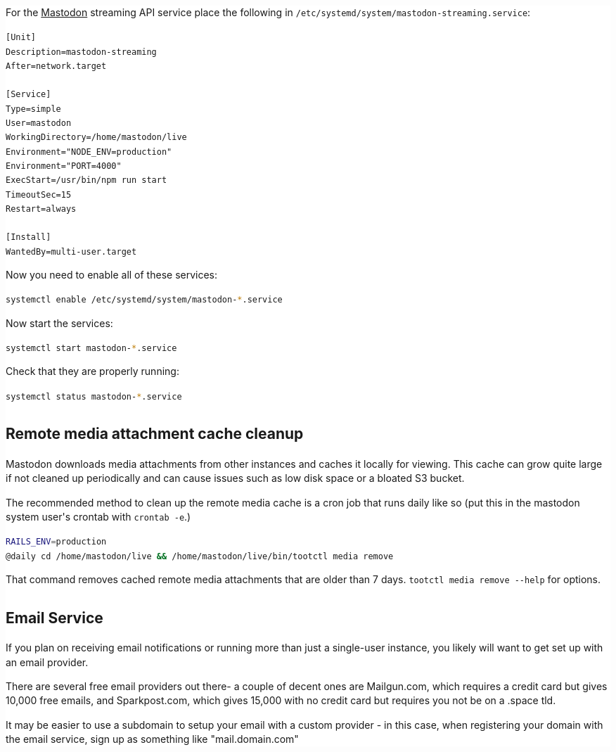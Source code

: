 For the [Mastodon](https://github.com/tootsuite/mastodon/) streaming API service place the following in `/etc/systemd/system/mastodon-streaming.service`:

```
[Unit]
Description=mastodon-streaming
After=network.target

[Service]
Type=simple
User=mastodon
WorkingDirectory=/home/mastodon/live
Environment="NODE_ENV=production"
Environment="PORT=4000"
ExecStart=/usr/bin/npm run start
TimeoutSec=15
Restart=always

[Install]
WantedBy=multi-user.target
```

Now you need to enable all of these services:

```sh
systemctl enable /etc/systemd/system/mastodon-*.service
```

Now start the services:

```sh
systemctl start mastodon-*.service
```

Check that they are properly running:

```sh
systemctl status mastodon-*.service
```

## Remote media attachment cache cleanup

Mastodon downloads media attachments from other instances and caches it locally for viewing. This cache can grow quite large if
not cleaned up periodically and can cause issues such as low disk space or a bloated S3 bucket.

The recommended method to clean up the remote media cache is a cron job that runs daily like so (put this in the mastodon system user's crontab with `crontab -e`.)

```sh
RAILS_ENV=production
@daily cd /home/mastodon/live && /home/mastodon/live/bin/tootctl media remove
```

That command removes cached remote media attachments that are older than 7 days.
```tootctl media remove --help``` for options.

## Email Service

If you plan on receiving email notifications or running more than just a single-user instance, you likely will want to get set up with an email provider.

There are several free email providers out there- a couple of decent ones are Mailgun.com, which requires a credit card but gives 10,000 free emails, and Sparkpost.com, which gives 15,000 with no credit card but requires you not be on a .space tld.

It may be easier to use a subdomain to setup your email with a custom provider - in this case, when registering your domain with the email service, sign up as something like "mail.domain.com"

```